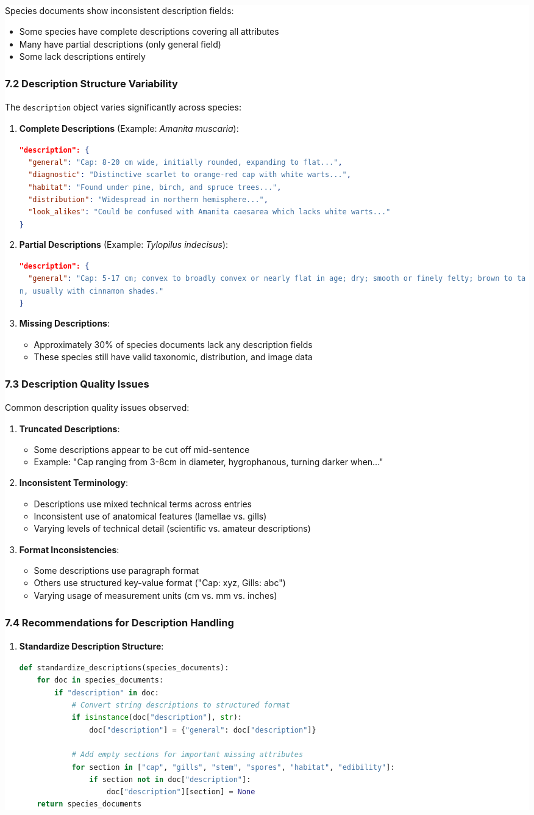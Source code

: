 Species documents show inconsistent description fields:
- Some species have complete descriptions covering all attributes
- Many have partial descriptions (only general field)
- Some lack descriptions entirely

### 7.2 Description Structure Variability

The `description` object varies significantly across species:

1. **Complete Descriptions** (Example: *Amanita muscaria*):
   ```json
   "description": {
     "general": "Cap: 8-20 cm wide, initially rounded, expanding to flat...",
     "diagnostic": "Distinctive scarlet to orange-red cap with white warts...",
     "habitat": "Found under pine, birch, and spruce trees...",
     "distribution": "Widespread in northern hemisphere...",
     "look_alikes": "Could be confused with Amanita caesarea which lacks white warts..."
   }
   ```

2. **Partial Descriptions** (Example: *Tylopilus indecisus*):
   ```json
   "description": {
     "general": "Cap: 5-17 cm; convex to broadly convex or nearly flat in age; dry; smooth or finely felty; brown to tan, usually with cinnamon shades."
   }
   ```

3. **Missing Descriptions**:
   - Approximately 30% of species documents lack any description fields
   - These species still have valid taxonomic, distribution, and image data

### 7.3 Description Quality Issues

Common description quality issues observed:

1. **Truncated Descriptions**:
   - Some descriptions appear to be cut off mid-sentence
   - Example: "Cap ranging from 3-8cm in diameter, hygrophanous, turning darker when..."

2. **Inconsistent Terminology**:
   - Descriptions use mixed technical terms across entries
   - Inconsistent use of anatomical features (lamellae vs. gills)
   - Varying levels of technical detail (scientific vs. amateur descriptions)

3. **Format Inconsistencies**:
   - Some descriptions use paragraph format
   - Others use structured key-value format ("Cap: xyz, Gills: abc")
   - Varying usage of measurement units (cm vs. mm vs. inches)

### 7.4 Recommendations for Description Handling

1. **Standardize Description Structure**:
   ```python
   def standardize_descriptions(species_documents):
       for doc in species_documents:
           if "description" in doc:
               # Convert string descriptions to structured format
               if isinstance(doc["description"], str):
                   doc["description"] = {"general": doc["description"]}

               # Add empty sections for important missing attributes
               for section in ["cap", "gills", "stem", "spores", "habitat", "edibility"]:
                   if section not in doc["description"]:
                       doc["description"][section] = None
       return species_documents
   ```
